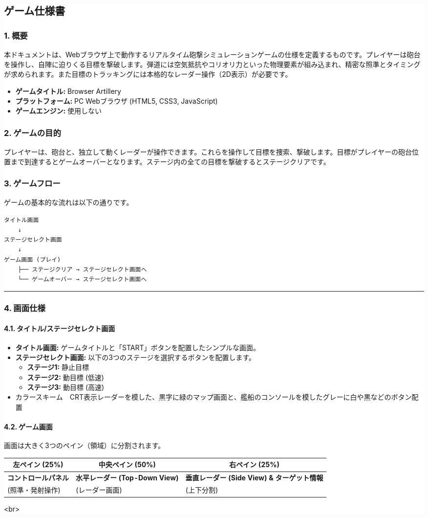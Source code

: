 ## **ゲーム仕様書**

### 1\. 概要

本ドキュメントは、Webブラウザ上で動作するリアルタイム砲撃シミュレーションゲームの仕様を定義するものです。プレイヤーは砲台を操作し、自陣に迫りくる目標を撃破します。弾道には空気抵抗やコリオリ力といった物理要素が組み込まれ、精密な照準とタイミングが求められます。また目標のトラッキングには本格的なレーダー操作（2D表示）が必要です。

  * **ゲームタイトル:** Browser Artillery 
  * **プラットフォーム:** PC Webブラウザ (HTML5, CSS3, JavaScript)
  * **ゲームエンジン:** 使用しない

### 2\. ゲームの目的

プレイヤーは、砲台と、独立して動くレーダーが操作できます。これらを操作して目標を捜索、撃破します。目標がプレイヤーの砲台位置まで到達するとゲームオーバーとなります。ステージ内の全ての目標を撃破するとステージクリアです。

### 3\. ゲームフロー

ゲームの基本的な流れは以下の通りです。

```
タイトル画面
    ↓
ステージセレクト画面
    ↓
ゲーム画面 (プレイ)
    ├── ステージクリア → ステージセレクト画面へ
    └── ゲームオーバー → ステージセレクト画面へ
```

-----

### 4\. 画面仕様

#### 4.1. タイトル/ステージセレクト画面
  * **タイトル画面:** ゲームタイトルと「START」ボタンを配置したシンプルな画面。
  * **ステージセレクト画面:** 以下の3つのステージを選択するボタンを配置します。
      * **ステージ1:** 静止目標
      * **ステージ2:** 動目標 (低速)
      * **ステージ3:** 動目標 (高速)
  * カラースキーム　CRT表示レーダーを模した、黒字に緑のマップ画面と、艦船のコンソールを模したグレーに白や黒などのボタン配置

#### 4.2. ゲーム画面

画面は大きく3つのペイン（領域）に分割されます。

| 左ペイン (25%)                                | 中央ペイン (50%)                       | 右ペイン (25%)                                  |
| --------------------------------------------- | -------------------------------------- | ----------------------------------------------- |
| **コントロールパネル** | **水平レーダー (Top-Down View)** | **垂直レーダー (Side View) & ターゲット情報** |
| (照準・発射操作)                              | (レーダー画面)                         | (上下分割) |

\<br\>
